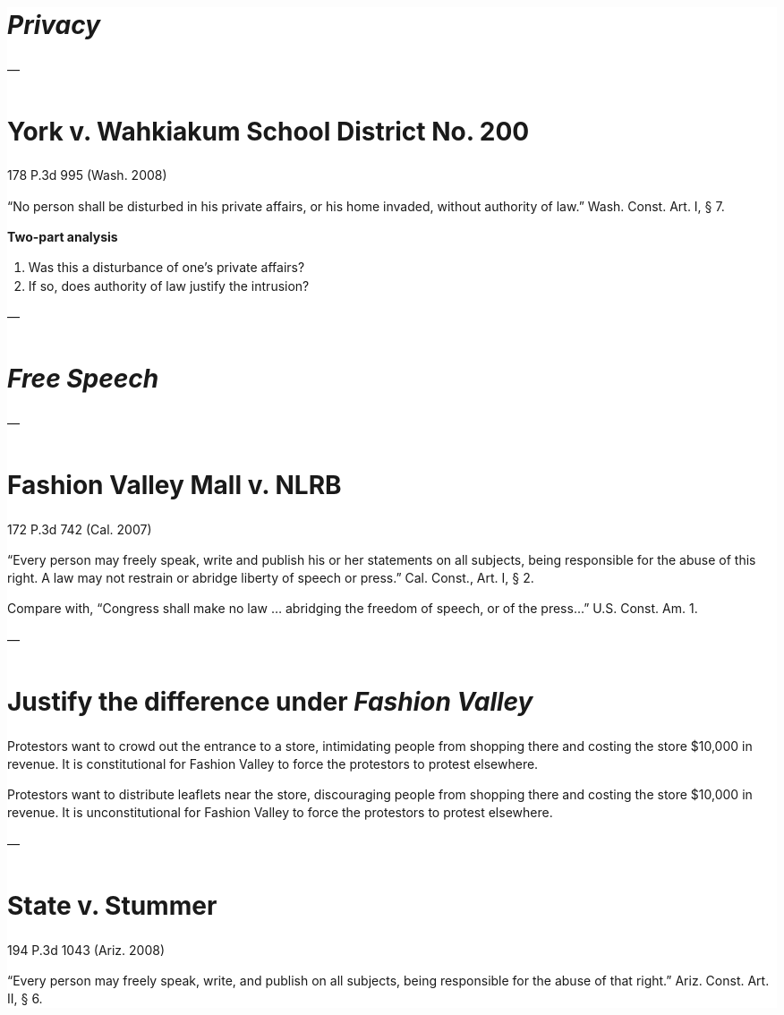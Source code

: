 # *Privacy*

—

# York v. Wahkiakum School District No. 200
178 P.3d 995 (Wash. 2008)

“No person shall be disturbed in his private affairs, or his home invaded, without authority of law.” Wash. Const. Art. I, § 7.

**Two-part analysis**

1. Was this a disturbance of one’s private affairs?
2. If so, does authority of law justify the intrusion?

—

# *Free Speech*

—

# Fashion Valley Mall v. NLRB
172 P.3d 742 (Cal. 2007)

“Every person may freely speak, write and publish his or her statements on all subjects, being responsible for the abuse of this right. A law may not restrain or abridge liberty of speech or press.” Cal. Const., Art. I, § 2.

Compare with, “Congress shall make no law … abridging the freedom of speech, or of the press...” U.S. Const. Am. 1.

—

# Justify the difference under *Fashion Valley*

Protestors want to crowd out the entrance to a store, intimidating people from shopping there and costing the store $10,000 in revenue. It is constitutional for Fashion Valley to force the protestors to protest elsewhere.

Protestors want to distribute leaflets near the store, discouraging people from shopping there and costing the store $10,000 in revenue. It is unconstitutional for Fashion Valley to force the protestors to protest elsewhere.

—

# State v. Stummer
194 P.3d 1043 (Ariz. 2008)

“Every person may freely speak, write, and publish on all subjects, being responsible for the abuse of that right.” Ariz. Const. Art. II, § 6.
